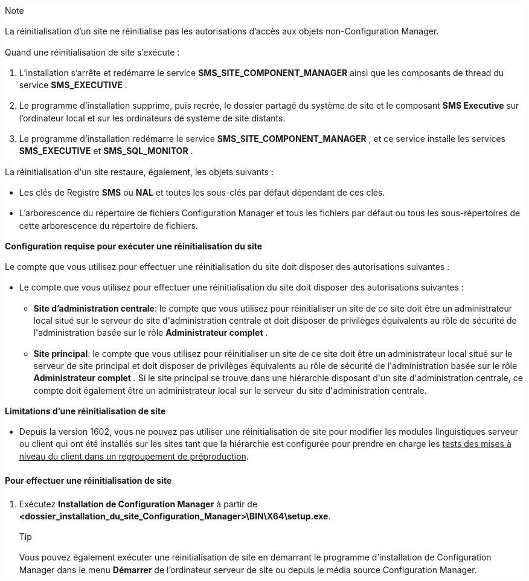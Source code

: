 > [!NOTE]  
>  La réinitialisation d’un site ne réinitialise pas les autorisations d’accès aux objets non-Configuration Manager.  

Quand une réinitialisation de site s’exécute :  

1.  L’installation s’arrête et redémarre le service **SMS_SITE_COMPONENT_MANAGER** ainsi que les composants de thread du service **SMS_EXECUTIVE** .  

2.  Le programme d’installation supprime, puis recrée, le dossier partagé du système de site et le composant **SMS Executive** sur l’ordinateur local et sur les ordinateurs de système de site distants.  

3.  Le programme d’installation redémarre le service **SMS_SITE_COMPONENT_MANAGER** , et ce service installe les services **SMS_EXECUTIVE** et **SMS_SQL_MONITOR** .  

La réinitialisation d'un site restaure, également, les objets suivants :  

-   Les clés de Registre **SMS** ou **NAL** et toutes les sous-clés par défaut dépendant de ces clés.  

-   L’arborescence du répertoire de fichiers Configuration Manager et tous les fichiers par défaut ou tous les sous-répertoires de cette arborescence du répertoire de fichiers.  

**Configuration requise pour exécuter une réinitialisation du site**  

Le compte que vous utilisez pour effectuer une réinitialisation du site doit disposer des autorisations suivantes :  

-   Le compte que vous utilisez pour effectuer une réinitialisation du site doit disposer des autorisations suivantes :  

    -   **Site d’administration centrale**: le compte que vous utilisez pour réinitialiser un site de ce site doit être un administrateur local situé sur le serveur de site d'administration centrale et doit disposer de privilèges équivalents au rôle de sécurité de l'administration basée sur le rôle **Administrateur complet** .  

    -   **Site principal**: le compte que vous utilisez pour réinitialiser un site de ce site doit être un administrateur local situé sur le serveur de site principal et doit disposer de privilèges équivalents au rôle de sécurité de l'administration basée sur le rôle **Administrateur complet** . Si le site principal se trouve dans une hiérarchie disposant d'un site d'administration centrale, ce compte doit également être un administrateur local sur le serveur du site d'administration centrale.  

**Limitations d’une réinitialisation de site**
  - Depuis la version 1602, vous ne pouvez pas utiliser une réinitialisation de site pour modifier les modules linguistiques serveur ou client qui ont été installés sur les sites tant que la hiérarchie est configurée pour prendre en charge les [tests des mises à niveau du client dans un regroupement de préproduction](/sccm/core/clients/manage/upgrade/test-client-upgrades).

#### <a name="to-perform-a-site-reset"></a>Pour effectuer une réinitialisation de site  

1.  Exécutez **Installation de Configuration Manager** à partir de **&lt;dossier_installation_du_site_Configuration_Manager\>\BIN\X64\setup.exe**.  

    > [!TIP]  
    >  Vous pouvez également exécuter une réinitialisation de site en démarrant le programme d’installation de Configuration Manager dans le menu **Démarrer** de l’ordinateur serveur de site ou depuis le média source Configuration Manager.  
